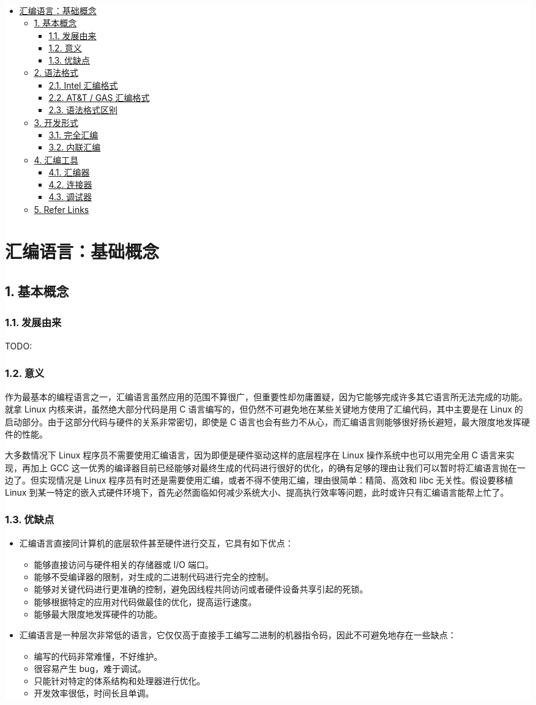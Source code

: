 - [汇编语言：基础概念](#汇编语言基础概念)
  - [1. 基本概念](#1-基本概念)
    - [1.1. 发展由来](#11-发展由来)
    - [1.2. 意义](#12-意义)
    - [1.3. 优缺点](#13-优缺点)
  - [2. 语法格式](#2-语法格式)
    - [2.1. Intel 汇编格式](#21-intel-汇编格式)
    - [2.2. AT&T / GAS 汇编格式](#22-att--gas-汇编格式)
    - [2.3. 语法格式区别](#23-语法格式区别)
  - [3. 开发形式](#3-开发形式)
    - [3.1. 完全汇编](#31-完全汇编)
    - [3.2. 内联汇编](#32-内联汇编)
  - [4. 汇编工具](#4-汇编工具)
    - [4.1. 汇编器](#41-汇编器)
    - [4.2. 连接器](#42-连接器)
    - [4.3. 调试器](#43-调试器)
  - [5. Refer Links](#5-refer-links)

# 汇编语言：基础概念

## 1. 基本概念

### 1.1. 发展由来

TODO:

### 1.2. 意义

作为最基本的编程语言之一，汇编语言虽然应用的范围不算很广，但重要性却勿庸置疑，因为它能够完成许多其它语言所无法完成的功能。就拿 Linux 内核来讲，虽然绝大部分代码是用 C 语言编写的，但仍然不可避免地在某些关键地方使用了汇编代码，其中主要是在 Linux 的启动部分。由于这部分代码与硬件的关系非常密切，即使是 C 语言也会有些力不从心，而汇编语言则能够很好扬长避短，最大限度地发挥硬件的性能。

大多数情况下 Linux 程序员不需要使用汇编语言，因为即便是硬件驱动这样的底层程序在 Linux 操作系统中也可以用完全用 C 语言来实现，再加上 GCC 这一优秀的编译器目前已经能够对最终生成的代码进行很好的优化，的确有足够的理由让我们可以暂时将汇编语言抛在一边了。但实现情况是 Linux 程序员有时还是需要使用汇编，或者不得不使用汇编，理由很简单：精简、高效和 libc 无关性。假设要移植 Linux 到某一特定的嵌入式硬件环境下，首先必然面临如何减少系统大小、提高执行效率等问题，此时或许只有汇编语言能帮上忙了。

### 1.3. 优缺点

- 汇编语言直接同计算机的底层软件甚至硬件进行交互，它具有如下优点：

  - 能够直接访问与硬件相关的存储器或 I/O 端口。
  - 能够不受编译器的限制，对生成的二进制代码进行完全的控制。
  - 能够对关键代码进行更准确的控制，避免因线程共同访问或者硬件设备共享引起的死锁。
  - 能够根据特定的应用对代码做最佳的优化，提高运行速度。
  - 能够最大限度地发挥硬件的功能。

- 汇编语言是一种层次非常低的语言，它仅仅高于直接手工编写二进制的机器指令码，因此不可避免地存在一些缺点：

  - 编写的代码非常难懂，不好维护。
  - 很容易产生 bug，难于调试。
  - 只能针对特定的体系结构和处理器进行优化。
  - 开发效率很低，时间长且单调。
